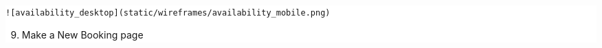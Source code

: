     ![availability_desktop](static/wireframes/availability_mobile.png)
   

9. Make a New Booking page